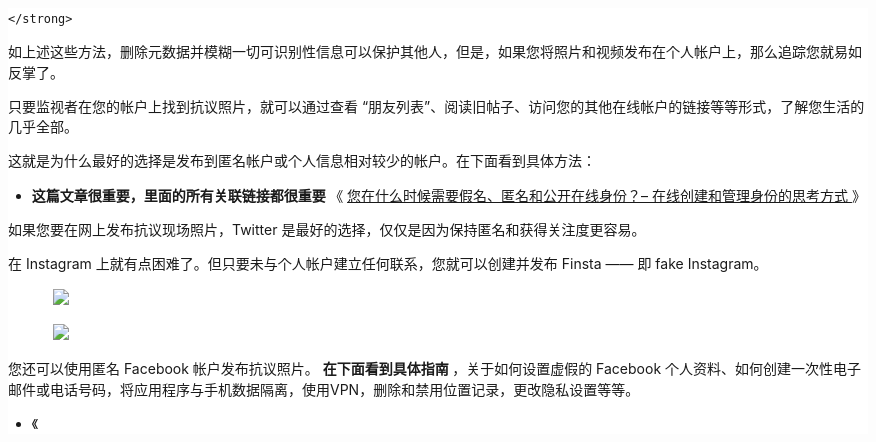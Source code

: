     </strong>
   </span>
  </h3>
  <p class="graf graf--p">
   如上述这些方法，删除元数据并模糊一切可识别性信息可以保护其他人，但是，如果您将照片和视频发布在个人帐户上，那么追踪您就易如反掌了。
  </p>
  <p class="graf graf--p">
   只要监视者在您的帐户上找到抗议照片，就可以通过查看 “朋友列表”、阅读旧帖子、访问您的其他在线帐户的链接等等形式，了解您生活的几乎全部。
  </p>
  <p class="graf graf--p">
   这就是为什么最好的选择是发布到匿名帐户或个人信息相对较少的帐户。在下面看到具体方法：
  </p>
  <ul class="postList">
   <li class="graf graf--li">
    <strong class="markup--strong markup--li-strong">
     这篇文章很重要，里面的所有关联链接都很重要
    </strong>
    《
    <a class="markup--anchor markup--li-anchor" data-href="https://www.iyouport.org/%e6%82%a8%e5%9c%a8%e4%bb%80%e4%b9%88%e6%97%b6%e5%80%99%e9%9c%80%e8%a6%81%e5%81%87%e5%90%8d%e3%80%81%e5%8c%bf%e5%90%8d%e5%92%8c%e5%85%ac%e5%bc%80%e5%9c%a8%e7%ba%bf%e8%ba%ab%e4%bb%bd%ef%bc%9f/" href="https://www.iyouport.org/%e6%82%a8%e5%9c%a8%e4%bb%80%e4%b9%88%e6%97%b6%e5%80%99%e9%9c%80%e8%a6%81%e5%81%87%e5%90%8d%e3%80%81%e5%8c%bf%e5%90%8d%e5%92%8c%e5%85%ac%e5%bc%80%e5%9c%a8%e7%ba%bf%e8%ba%ab%e4%bb%bd%ef%bc%9f/" rel="noopener noreferrer" target="_blank">
     您在什么时候需要假名、匿名和公开在线身份？– 在线创建和管理身份的思考方式
    </a>
    》
   </li>
  </ul>
  <p class="graf graf--p">
   如果您要在网上发布抗议现场照片，Twitter 是最好的选择，仅仅是因为保持匿名和获得关注度更容易。
  </p>
  <p class="graf graf--p">
   在 Instagram 上就有点困难了。但只要未与个人帐户建立任何联系，您就可以创建并发布 Finsta —— 即 fake Instagram。
  </p>
  <figure class="graf graf--figure">
   <img class="graf-image aligncenter jetpack-lazy-image" data-height="2436" data-image-id="0*NFkFX5xKEIYm2XtT.jpg" data-lazy-src="https://i1.wp.com/cdn-images-1.medium.com/max/1067/0*NFkFX5xKEIYm2XtT.jpg?w=1100&amp;is-pending-load=1#038;ssl=1" data-recalc-dims="1" data-width="1125" src="https://i1.wp.com/cdn-images-1.medium.com/max/1067/0*NFkFX5xKEIYm2XtT.jpg?w=1100&amp;ssl=1" srcset="data:image/gif;base64,R0lGODlhAQABAIAAAAAAAP///yH5BAEAAAAALAAAAAABAAEAAAIBRAA7"/>
   <noscript>
    <img class="graf-image aligncenter" data-height="2436" data-image-id="0*NFkFX5xKEIYm2XtT.jpg" data-recalc-dims="1" data-width="1125" src="https://i1.wp.com/cdn-images-1.medium.com/max/1067/0*NFkFX5xKEIYm2XtT.jpg?w=1100&amp;ssl=1"/>
   </noscript>
  </figure>
  <figure class="graf graf--figure">
   <img class="graf-image aligncenter jetpack-lazy-image" data-height="2436" data-image-id="0*xdyaqoeSekxu0bE0.jpg" data-lazy-src="https://i0.wp.com/cdn-images-1.medium.com/max/1067/0*xdyaqoeSekxu0bE0.jpg?w=1100&amp;is-pending-load=1#038;ssl=1" data-recalc-dims="1" data-width="1125" src="https://i0.wp.com/cdn-images-1.medium.com/max/1067/0*xdyaqoeSekxu0bE0.jpg?w=1100&amp;ssl=1" srcset="data:image/gif;base64,R0lGODlhAQABAIAAAAAAAP///yH5BAEAAAAALAAAAAABAAEAAAIBRAA7"/>
   <noscript>
    <img class="graf-image aligncenter" data-height="2436" data-image-id="0*xdyaqoeSekxu0bE0.jpg" data-recalc-dims="1" data-width="1125" src="https://i0.wp.com/cdn-images-1.medium.com/max/1067/0*xdyaqoeSekxu0bE0.jpg?w=1100&amp;ssl=1"/>
   </noscript>
  </figure>
  <p class="graf graf--p">
   您还可以使用匿名 Facebook 帐户发布抗议照片。
   <strong class="markup--strong markup--p-strong">
    在下面看到具体指南
   </strong>
   ，关于如何设置虚假的 Facebook 个人资料、如何创建一次性电子邮件或电话号码，将应用程序与手机数据隔离，使用VPN，删除和禁用位置记录，更改隐私设置等等。
  </p>
  <ul class="postList">
   <li class="graf graf--li">
    《